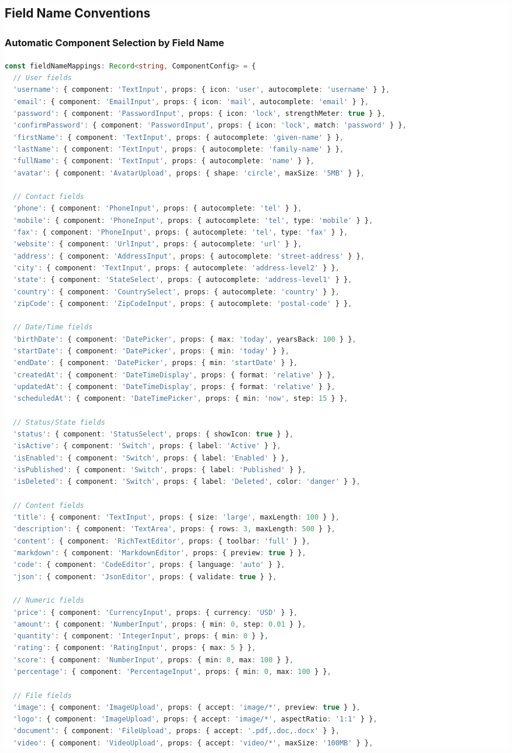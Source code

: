 ## Field Name Conventions

### Automatic Component Selection by Field Name

```typescript
const fieldNameMappings: Record<string, ComponentConfig> = {
  // User fields
  'username': { component: 'TextInput', props: { icon: 'user', autocomplete: 'username' } },
  'email': { component: 'EmailInput', props: { icon: 'mail', autocomplete: 'email' } },
  'password': { component: 'PasswordInput', props: { icon: 'lock', strengthMeter: true } },
  'confirmPassword': { component: 'PasswordInput', props: { icon: 'lock', match: 'password' } },
  'firstName': { component: 'TextInput', props: { autocomplete: 'given-name' } },
  'lastName': { component: 'TextInput', props: { autocomplete: 'family-name' } },
  'fullName': { component: 'TextInput', props: { autocomplete: 'name' } },
  'avatar': { component: 'AvatarUpload', props: { shape: 'circle', maxSize: '5MB' } },
  
  // Contact fields
  'phone': { component: 'PhoneInput', props: { autocomplete: 'tel' } },
  'mobile': { component: 'PhoneInput', props: { autocomplete: 'tel', type: 'mobile' } },
  'fax': { component: 'PhoneInput', props: { autocomplete: 'tel', type: 'fax' } },
  'website': { component: 'UrlInput', props: { autocomplete: 'url' } },
  'address': { component: 'AddressInput', props: { autocomplete: 'street-address' } },
  'city': { component: 'TextInput', props: { autocomplete: 'address-level2' } },
  'state': { component: 'StateSelect', props: { autocomplete: 'address-level1' } },
  'country': { component: 'CountrySelect', props: { autocomplete: 'country' } },
  'zipCode': { component: 'ZipCodeInput', props: { autocomplete: 'postal-code' } },
  
  // Date/Time fields
  'birthDate': { component: 'DatePicker', props: { max: 'today', yearsBack: 100 } },
  'startDate': { component: 'DatePicker', props: { min: 'today' } },
  'endDate': { component: 'DatePicker', props: { min: 'startDate' } },
  'createdAt': { component: 'DateTimeDisplay', props: { format: 'relative' } },
  'updatedAt': { component: 'DateTimeDisplay', props: { format: 'relative' } },
  'scheduledAt': { component: 'DateTimePicker', props: { min: 'now', step: 15 } },
  
  // Status/State fields
  'status': { component: 'StatusSelect', props: { showIcon: true } },
  'isActive': { component: 'Switch', props: { label: 'Active' } },
  'isEnabled': { component: 'Switch', props: { label: 'Enabled' } },
  'isPublished': { component: 'Switch', props: { label: 'Published' } },
  'isDeleted': { component: 'Switch', props: { label: 'Deleted', color: 'danger' } },
  
  // Content fields
  'title': { component: 'TextInput', props: { size: 'large', maxLength: 100 } },
  'description': { component: 'TextArea', props: { rows: 3, maxLength: 500 } },
  'content': { component: 'RichTextEditor', props: { toolbar: 'full' } },
  'markdown': { component: 'MarkdownEditor', props: { preview: true } },
  'code': { component: 'CodeEditor', props: { language: 'auto' } },
  'json': { component: 'JsonEditor', props: { validate: true } },
  
  // Numeric fields
  'price': { component: 'CurrencyInput', props: { currency: 'USD' } },
  'amount': { component: 'NumberInput', props: { min: 0, step: 0.01 } },
  'quantity': { component: 'IntegerInput', props: { min: 0 } },
  'rating': { component: 'RatingInput', props: { max: 5 } },
  'score': { component: 'NumberInput', props: { min: 0, max: 100 } },
  'percentage': { component: 'PercentageInput', props: { min: 0, max: 100 } },
  
  // File fields
  'image': { component: 'ImageUpload', props: { accept: 'image/*', preview: true } },
  'logo': { component: 'ImageUpload', props: { accept: 'image/*', aspectRatio: '1:1' } },
  'document': { component: 'FileUpload', props: { accept: '.pdf,.doc,.docx' } },
  'video': { component: 'VideoUpload', props: { accept: 'video/*', maxSize: '100MB' } },
```